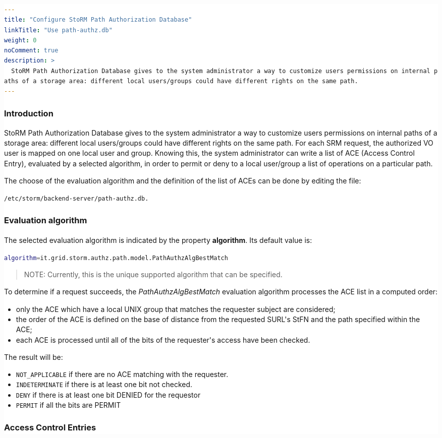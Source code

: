 ```yaml
---
title: "Configure StoRM Path Authorization Database"
linkTitle: "Use path-authz.db"
weight: 0
noComment: true
description: >
  StoRM Path Authorization Database gives to the system administrator a way to customize users permissions on internal paths of a storage area: different local users/groups could have different rights on the same path.
---
```


### Introduction

StoRM Path Authorization Database gives to the system administrator a way to customize users permissions on internal paths of a storage area: different local users/groups could have different rights on the same path. For each SRM request, the authorized VO user is mapped on one local user and group. Knowing this, the system administrator can write a list of ACE (Access Control Entry), evaluated by a selected algorithm, in order to permit or deny to a local user/group a list of operations on a particular path.

The choose of the evaluation algorithm and the definition of the list of ACEs can be done by editing the file:

```
/etc/storm/backend-server/path-authz.db.
```

### Evaluation algorithm

The selected evaluation algorithm is indicated by the property **algorithm**. Its default value is:

```bash
algorithm=it.grid.storm.authz.path.model.PathAuthzAlgBestMatch
```

> NOTE: Currently, this is the unique supported algorithm that can be specified.

To determine if a request succeeds, the *PathAuthzAlgBestMatch* evaluation algorithm processes the ACE list in a computed order:

- only the ACE which have a local UNIX group that matches the requester subject are considered;
- the order of the ACE is defined on the base of distance from the requested SURL's StFN and the path specified within the ACE;
- each ACE is processed until all of the bits of the requester's access have been checked.

The result will be:

- `NOT_APPLICABLE` if there are no ACE matching with the requester.
- `INDETERMINATE` if there is at least one bit not checked.
- `DENY` if there is at least one bit DENIED for the requestor
- `PERMIT` if all the bits are PERMIT 

### Access Control Entries
